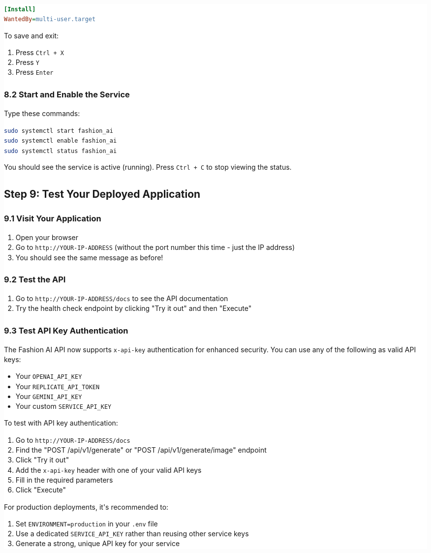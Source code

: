```ini
[Install]
WantedBy=multi-user.target
```

To save and exit:
1. Press `Ctrl + X`
2. Press `Y`
3. Press `Enter`

### 8.2 Start and Enable the Service
Type these commands:
```bash
sudo systemctl start fashion_ai
sudo systemctl enable fashion_ai
sudo systemctl status fashion_ai
```

You should see the service is active (running). Press `Ctrl + C` to stop viewing the status.

## Step 9: Test Your Deployed Application

### 9.1 Visit Your Application
1. Open your browser
2. Go to `http://YOUR-IP-ADDRESS` (without the port number this time - just the IP address)
3. You should see the same message as before!

### 9.2 Test the API
1. Go to `http://YOUR-IP-ADDRESS/docs` to see the API documentation
2. Try the health check endpoint by clicking "Try it out" and then "Execute"

### 9.3 Test API Key Authentication
The Fashion AI API now supports `x-api-key` authentication for enhanced security. You can use any of the following as valid API keys:
- Your `OPENAI_API_KEY`
- Your `REPLICATE_API_TOKEN`
- Your `GEMINI_API_KEY`
- Your custom `SERVICE_API_KEY`

To test with API key authentication:
1. Go to `http://YOUR-IP-ADDRESS/docs`
2. Find the "POST /api/v1/generate" or "POST /api/v1/generate/image" endpoint
3. Click "Try it out"
4. Add the `x-api-key` header with one of your valid API keys
5. Fill in the required parameters
6. Click "Execute"

For production deployments, it's recommended to:
1. Set `ENVIRONMENT=production` in your `.env` file
2. Use a dedicated `SERVICE_API_KEY` rather than reusing other service keys
3. Generate a strong, unique API key for your service

